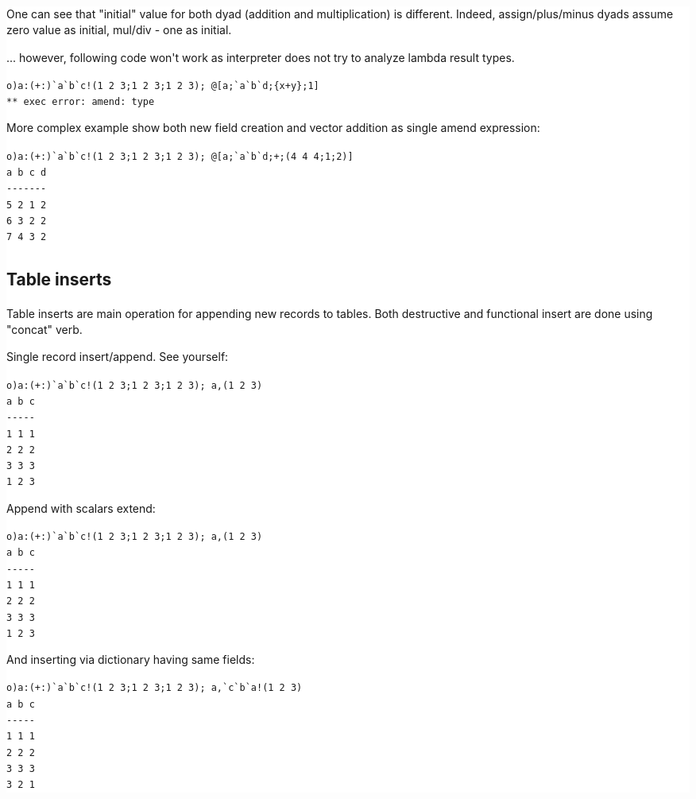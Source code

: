 One can see that "initial" value for both dyad (addition and multiplication) is different.
Indeed, assign/plus/minus dyads assume zero value as initial, mul/div - one as initial.

... however, following code won't work as interpreter does not try to analyze lambda result types.

```o
o)a:(+:)`a`b`c!(1 2 3;1 2 3;1 2 3); @[a;`a`b`d;{x+y};1]
** exec error: amend: type
```

More complex example show both new field creation and vector addition as single amend expression:

```o
o)a:(+:)`a`b`c!(1 2 3;1 2 3;1 2 3); @[a;`a`b`d;+;(4 4 4;1;2)]
a b c d
-------
5 2 1 2
6 3 2 2
7 4 3 2
```

## Table inserts

Table inserts are main operation for appending new records to tables.
Both destructive and functional insert are done using "concat" verb.

Single record insert/append. See yourself:

```o
o)a:(+:)`a`b`c!(1 2 3;1 2 3;1 2 3); a,(1 2 3)
a b c
-----
1 1 1
2 2 2
3 3 3
1 2 3
```

Append with scalars extend:

```o
o)a:(+:)`a`b`c!(1 2 3;1 2 3;1 2 3); a,(1 2 3)
a b c
-----
1 1 1
2 2 2
3 3 3
1 2 3
```

And inserting via dictionary having same fields:

```o
o)a:(+:)`a`b`c!(1 2 3;1 2 3;1 2 3); a,`c`b`a!(1 2 3)
a b c
-----
1 1 1
2 2 2
3 3 3
3 2 1
```
